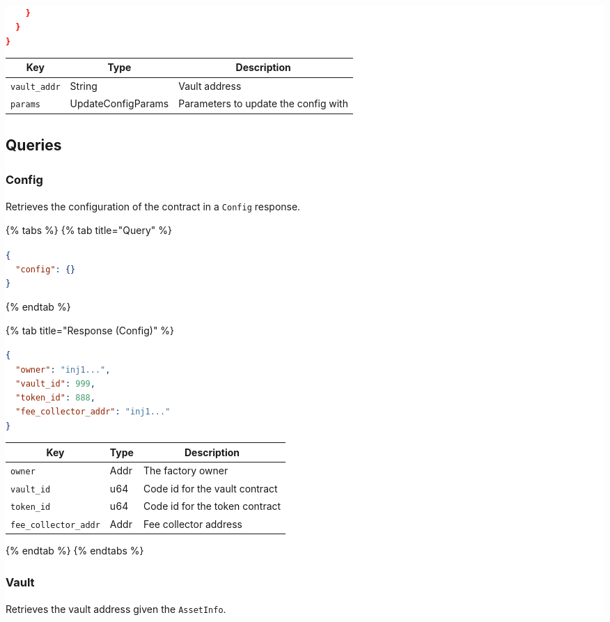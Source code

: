 ```json
    }
  }
}
```

| Key          | Type               | Description                          |
| ------------ | ------------------ | ------------------------------------ |
| `vault_addr` | String             | Vault address                        |
| `params`     | UpdateConfigParams | Parameters to update the config with |

## Queries

### Config

Retrieves the configuration of the contract in a `Config` response.

{% tabs %}
{% tab title="Query" %}

```json
{
  "config": {}
}
```

{% endtab %}

{% tab title="Response (Config)" %}

```json
{
  "owner": "inj1...",
  "vault_id": 999,
  "token_id": 888,
  "fee_collector_addr": "inj1..."
}
```

| Key                  | Type | Description                    |
| -------------------- | ---- | ------------------------------ |
| `owner`              | Addr | The factory owner              |
| `vault_id`           | u64  | Code id for the vault contract |
| `token_id`           | u64  | Code id for the token contract |
| `fee_collector_addr` | Addr | Fee collector address          |

{% endtab %}
{% endtabs %}

### Vault

Retrieves the vault address given the `AssetInfo`.
